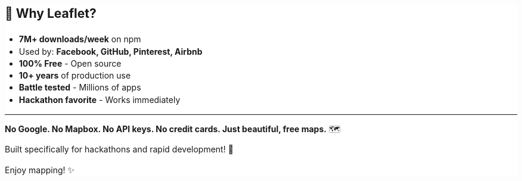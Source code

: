 ## 🌟 Why Leaflet?

- **7M+ downloads/week** on npm
- Used by: **Facebook, GitHub, Pinterest, Airbnb**
- **100% Free** - Open source
- **10+ years** of production use
- **Battle tested** - Millions of apps
- **Hackathon favorite** - Works immediately

---

**No Google. No Mapbox. No API keys. No credit cards. Just beautiful, free maps.** 🗺️

Built specifically for hackathons and rapid development! 🚀

Enjoy mapping! ✨

